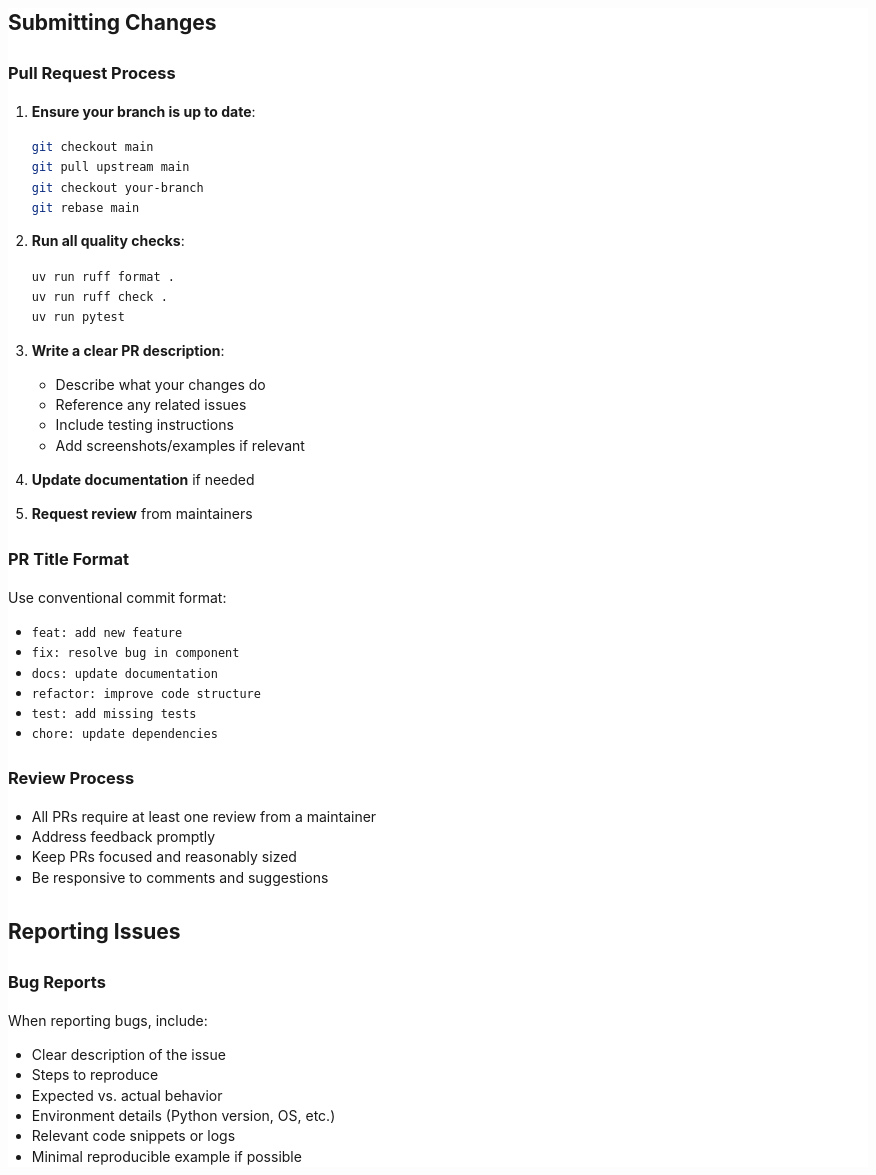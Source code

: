 ## Submitting Changes

### Pull Request Process

1. **Ensure your branch is up to date**:
   ```bash
   git checkout main
   git pull upstream main
   git checkout your-branch
   git rebase main
   ```

2. **Run all quality checks**:
   ```bash
   uv run ruff format .
   uv run ruff check .
   uv run pytest
   ```

3. **Write a clear PR description**:
   - Describe what your changes do
   - Reference any related issues
   - Include testing instructions
   - Add screenshots/examples if relevant

4. **Update documentation** if needed

5. **Request review** from maintainers

### PR Title Format

Use conventional commit format:
- `feat: add new feature`
- `fix: resolve bug in component`
- `docs: update documentation`
- `refactor: improve code structure`
- `test: add missing tests`
- `chore: update dependencies`

### Review Process

- All PRs require at least one review from a maintainer
- Address feedback promptly
- Keep PRs focused and reasonably sized
- Be responsive to comments and suggestions

## Reporting Issues

### Bug Reports

When reporting bugs, include:
- Clear description of the issue
- Steps to reproduce
- Expected vs. actual behavior
- Environment details (Python version, OS, etc.)
- Relevant code snippets or logs
- Minimal reproducible example if possible
